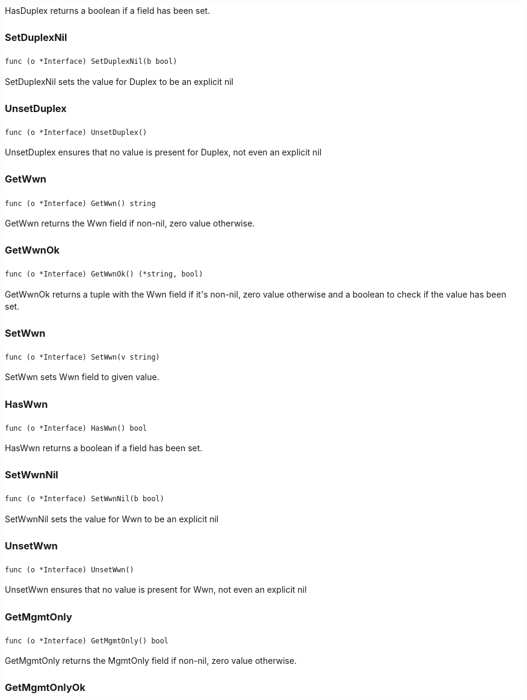HasDuplex returns a boolean if a field has been set.

### SetDuplexNil

`func (o *Interface) SetDuplexNil(b bool)`

 SetDuplexNil sets the value for Duplex to be an explicit nil

### UnsetDuplex
`func (o *Interface) UnsetDuplex()`

UnsetDuplex ensures that no value is present for Duplex, not even an explicit nil
### GetWwn

`func (o *Interface) GetWwn() string`

GetWwn returns the Wwn field if non-nil, zero value otherwise.

### GetWwnOk

`func (o *Interface) GetWwnOk() (*string, bool)`

GetWwnOk returns a tuple with the Wwn field if it's non-nil, zero value otherwise
and a boolean to check if the value has been set.

### SetWwn

`func (o *Interface) SetWwn(v string)`

SetWwn sets Wwn field to given value.

### HasWwn

`func (o *Interface) HasWwn() bool`

HasWwn returns a boolean if a field has been set.

### SetWwnNil

`func (o *Interface) SetWwnNil(b bool)`

 SetWwnNil sets the value for Wwn to be an explicit nil

### UnsetWwn
`func (o *Interface) UnsetWwn()`

UnsetWwn ensures that no value is present for Wwn, not even an explicit nil
### GetMgmtOnly

`func (o *Interface) GetMgmtOnly() bool`

GetMgmtOnly returns the MgmtOnly field if non-nil, zero value otherwise.

### GetMgmtOnlyOk

